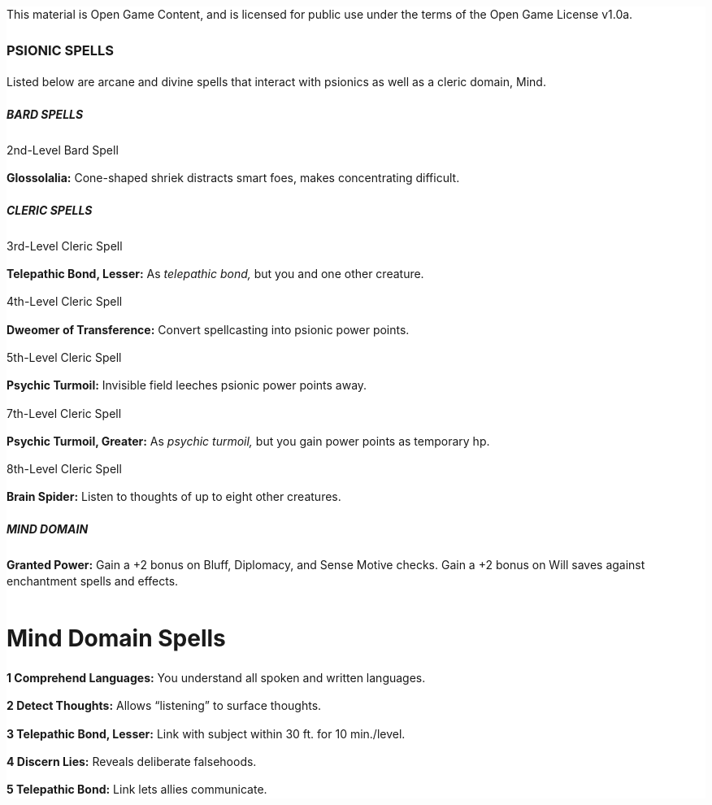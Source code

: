 This material is Open Game Content, and is licensed for public use under
the terms of the Open Game License v1.0a.

### PSIONIC SPELLS

Listed below are arcane and divine spells that interact with psionics as
well as a cleric domain, Mind.

##### BARD SPELLS

2nd-Level Bard Spell

**Glossolalia:** Cone-shaped shriek distracts smart foes, makes
concentrating difficult.

##### CLERIC SPELLS

3rd-Level Cleric Spell

**Telepathic Bond, Lesser:** As *telepathic bond,* but you and one other
creature.

4th-Level Cleric Spell

**Dweomer of Transference:** Convert spellcasting into psionic power
points.

5th-Level Cleric Spell

**Psychic Turmoil:** Invisible field leeches psionic power points away.

7th-Level Cleric Spell

**Psychic Turmoil, Greater:** As *psychic turmoil,* but you gain power
points as temporary hp.

8th-Level Cleric Spell

**Brain Spider:** Listen to thoughts of up to eight other creatures.

##### MIND DOMAIN

**Granted Power:** Gain a +2 bonus on Bluff, Diplomacy, and Sense Motive
checks. Gain a +2 bonus on Will saves against enchantment spells and
effects.

# Mind Domain Spells

**1 Comprehend Languages:** You understand all spoken and written
languages.

**2 Detect Thoughts:** Allows “listening” to surface thoughts.

**3 Telepathic Bond, Lesser:** Link with subject within 30 ft. for 10
min./level.

**4 Discern Lies:** Reveals deliberate falsehoods.

**5 Telepathic Bond:** Link lets allies communicate.
